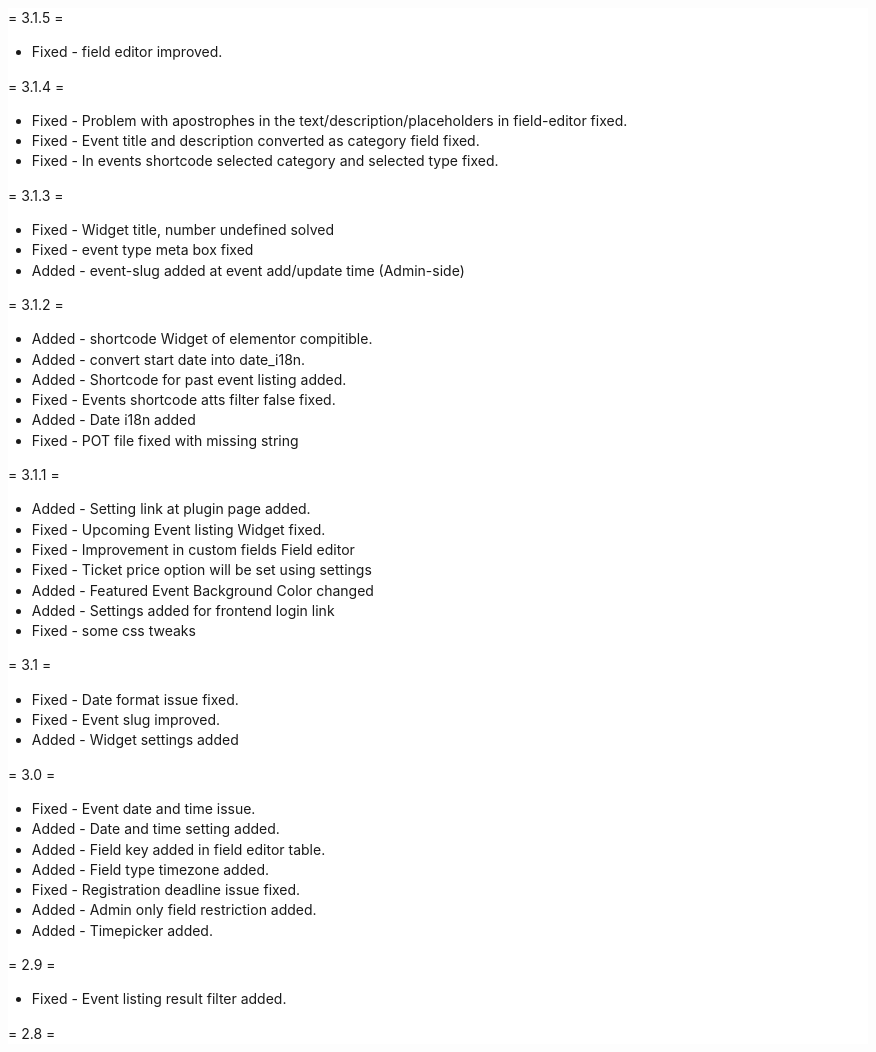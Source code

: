 

= 3.1.5 =

* Fixed - field editor improved.


= 3.1.4 =

* Fixed - Problem with apostrophes in the text/description/placeholders in field-editor fixed.
* Fixed - Event title and description converted as category field fixed.
* Fixed - In events shortcode selected category and selected type fixed.

= 3.1.3 =

* Fixed - Widget title, number undefined solved
* Fixed - event type meta box fixed
* Added - event-slug added at event add/update time (Admin-side) 

= 3.1.2 =

* Added - shortcode Widget of elementor compitible.
* Added - convert start date into date_i18n.
* Added - Shortcode for past event listing added.
* Fixed - Events shortcode atts filter false fixed.
* Added - Date i18n added
* Fixed - POT file fixed with missing string


= 3.1.1 =

* Added - Setting link at plugin page added.
* Fixed - Upcoming Event listing Widget fixed.
* Fixed - Improvement in custom fields Field editor
* Fixed - Ticket price option will be set using settings
* Added - Featured Event Background Color changed
* Added - Settings added for frontend login link
* Fixed - some css tweaks

= 3.1 =

* Fixed - Date format issue fixed.
* Fixed - Event slug improved.
* Added - Widget settings added

= 3.0 =

* Fixed - Event date and time issue.
* Added - Date and time setting added.
* Added - Field key added in field editor table.
* Added - Field type timezone added.
* Fixed - Registration deadline issue fixed.
* Added - Admin only field restriction added.
* Added - Timepicker added.

= 2.9 =

* Fixed - Event listing result filter added.

= 2.8 =
